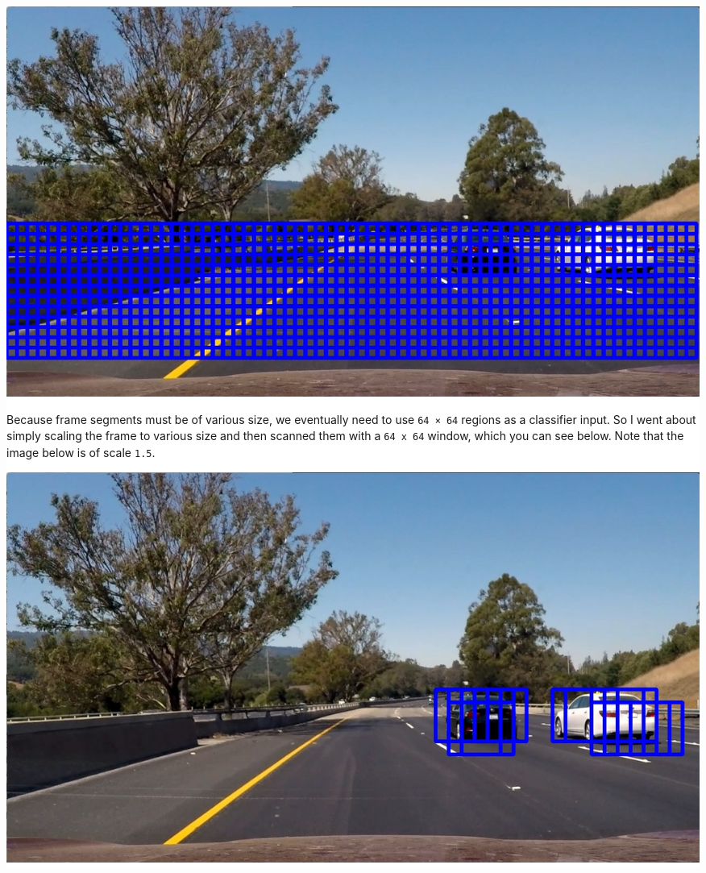 ![Sliding Windows Search](./output_images/sliding_windows_test_image.jpg)

Because frame segments must be of various size, we eventually need to use `64 × 64` regions as a classifier input. So I went about simply scaling the frame to various size and then scanned them with a `64 x 64` window, which you can see below. Note that the image below is of scale `1.5`.

![Single Sliding Windows Search](./output_images/single_image_detection.jpg)
